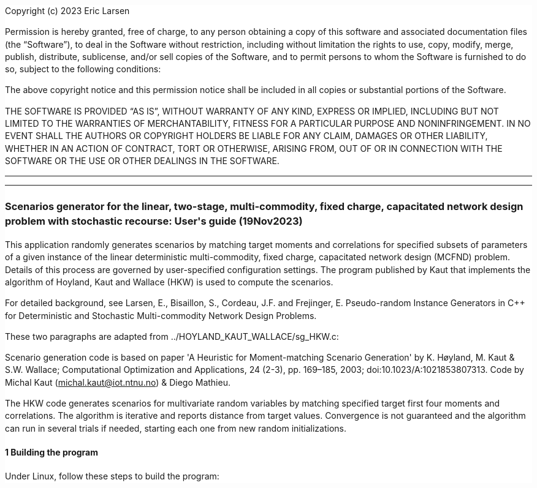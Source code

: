 Copyright (c) 2023 Eric Larsen

Permission is hereby granted, free of charge, to any person obtaining a copy
of this software and associated documentation files (the “Software”), to
deal in the Software without restriction, including without limitation the
rights to use, copy, modify, merge, publish, distribute, sublicense, and/or
sell copies of the Software, and to permit persons to whom the Software is
furnished to do so, subject to the following conditions:

The above copyright notice and this permission notice shall be included in
all copies or substantial portions of the Software.

THE SOFTWARE IS PROVIDED “AS IS”, WITHOUT WARRANTY OF ANY KIND, EXPRESS OR
IMPLIED, INCLUDING BUT NOT LIMITED TO THE WARRANTIES OF MERCHANTABILITY,
FITNESS FOR A PARTICULAR PURPOSE AND NONINFRINGEMENT. IN NO EVENT SHALL THE
AUTHORS OR COPYRIGHT HOLDERS BE LIABLE FOR ANY CLAIM, DAMAGES OR OTHER
LIABILITY, WHETHER IN AN ACTION OF CONTRACT, TORT OR OTHERWISE, ARISING
FROM, OUT OF OR IN CONNECTION WITH THE SOFTWARE OR THE USE OR OTHER DEALINGS
IN THE SOFTWARE.
****************************************************************************
****************************************************************************

### Scenarios generator for the linear, two-stage, multi-commodity, fixed charge, capacitated network design problem with stochastic recourse: User's guide (19Nov2023)

This application randomly generates scenarios by matching target moments and
correlations for specified subsets of parameters of a given instance of the linear
deterministic multi-commodity, fixed charge, capacitated network design (MCFND) problem. Details of this process are governed by user-specified configuration settings. The program published by Kaut that implements the algorithm of Hoyland, Kaut and Wallace (HKW) is used to compute the scenarios.

For detailed background, see
Larsen, E., Bisaillon, S., Cordeau, J.F. and Frejinger, E. 
Pseudo-random Instance Generators in C++ for Deterministic and Stochastic 
Multi-commodity Network Design Problems.  

These two paragraphs are adapted from ../HOYLAND_KAUT_WALLACE/sg_HKW.c:

Scenario generation code is based on paper 'A Heuristic for Moment-matching
Scenario Generation' by K. Høyland, M. Kaut & S.W. Wallace; Computational
Optimization and Applications, 24 (2-3), pp. 169–185, 2003;
doi:10.1023/A:1021853807313. Code by Michal Kaut (michal.kaut@iot.ntnu.no)
& Diego Mathieu.

The HKW code generates scenarios for multivariate random variables by
matching specified target first four moments and correlations. The algorithm
is iterative and reports distance from target values. Convergence is not
guaranteed and the algorithm can run in several trials if needed, starting
each one from new random initializations.

#### 1 Building the program

Under Linux, follow these steps to build the program:
